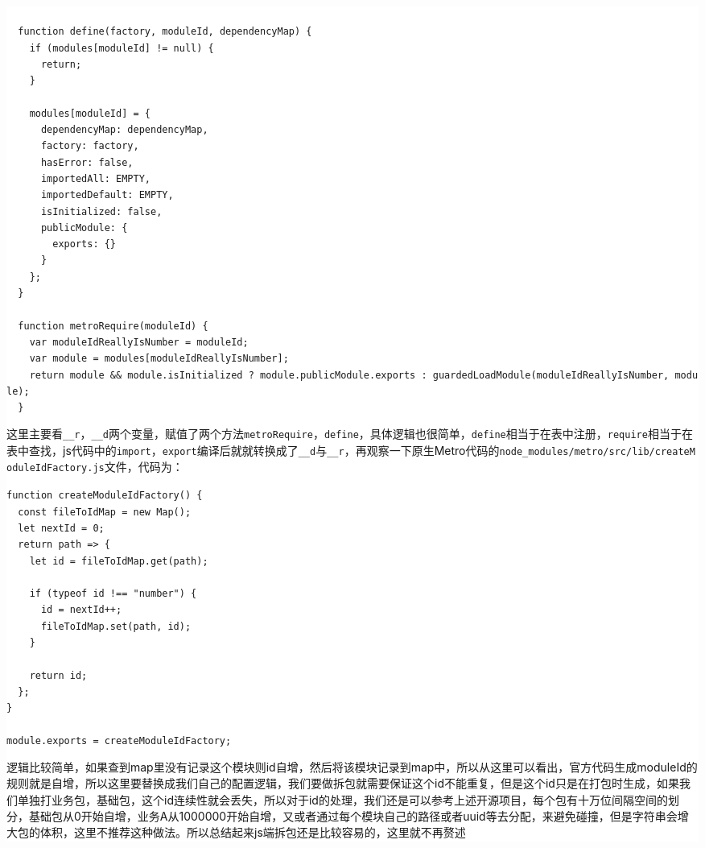 ```

  function define(factory, moduleId, dependencyMap) {
    if (modules[moduleId] != null) {
      return;
    }

    modules[moduleId] = {
      dependencyMap: dependencyMap,
      factory: factory,
      hasError: false,
      importedAll: EMPTY,
      importedDefault: EMPTY,
      isInitialized: false,
      publicModule: {
        exports: {}
      }
    };
  }

  function metroRequire(moduleId) {
    var moduleIdReallyIsNumber = moduleId;
    var module = modules[moduleIdReallyIsNumber];
    return module && module.isInitialized ? module.publicModule.exports : guardedLoadModule(moduleIdReallyIsNumber, module);
  }
```
这里主要看`__r`，`__d`两个变量，赋值了两个方法`metroRequire`，`define`，具体逻辑也很简单，`define`相当于在表中注册，`require`相当于在表中查找，js代码中的`import`，`export`编译后就就转换成了`__d`与`__r`，再观察一下原生Metro代码的`node_modules/metro/src/lib/createModuleIdFactory.js`文件，代码为：
```
function createModuleIdFactory() {
  const fileToIdMap = new Map();
  let nextId = 0;
  return path => {
    let id = fileToIdMap.get(path);

    if (typeof id !== "number") {
      id = nextId++;
      fileToIdMap.set(path, id);
    }

    return id;
  };
}

module.exports = createModuleIdFactory;
```
逻辑比较简单，如果查到map里没有记录这个模块则id自增，然后将该模块记录到map中，所以从这里可以看出，官方代码生成moduleId的规则就是自增，所以这里要替换成我们自己的配置逻辑，我们要做拆包就需要保证这个id不能重复，但是这个id只是在打包时生成，如果我们单独打业务包，基础包，这个id连续性就会丢失，所以对于id的处理，我们还是可以参考上述开源项目，每个包有十万位间隔空间的划分，基础包从0开始自增，业务A从1000000开始自增，又或者通过每个模块自己的路径或者uuid等去分配，来避免碰撞，但是字符串会增大包的体积，这里不推荐这种做法。所以总结起来js端拆包还是比较容易的，这里就不再赘述
